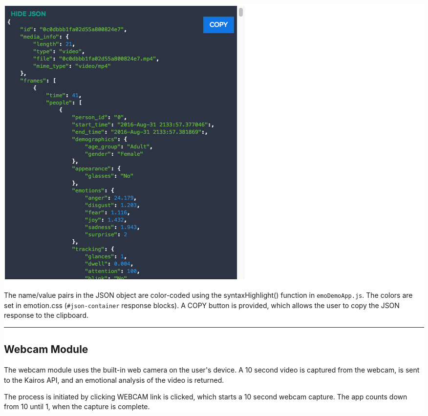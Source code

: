 ![JSON Display](/php-demo/emotion/docs/json_display.png?raw=true)

The name/value pairs in the JSON object are color-coded using the syntaxHighlight() function in `emoDemoApp.js`.  The colors are set in emotion.css (`#json-container` response blocks).  A COPY button is provided, which allows the user to copy the JSON response to the clipboard.

---
## Webcam Module
The webcam module uses the built-in web camera on the user's device.  A 10 second video is captured from the webcam, is sent to the Kairos API, and an emotional analysis of the video is returned.

The process is initiated by clicking WEBCAM link is clicked, which starts a 10 second webcam capture.  The app counts down from 10 until 1, when the capture is complete.
